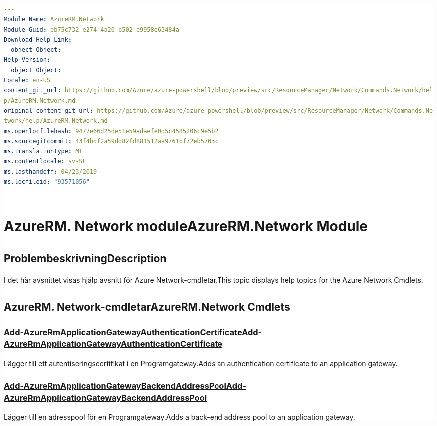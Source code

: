 ```yaml
---
Module Name: AzureRM.Network
Module Guid: eb75c732-e274-4a20-b502-e9958e63484a
Download Help Link:
  object Object: 
Help Version:
  object Object: 
Locale: en-US
content_git_url: https://github.com/Azure/azure-powershell/blob/preview/src/ResourceManager/Network/Commands.Network/help/AzureRM.Network.md
original_content_git_url: https://github.com/Azure/azure-powershell/blob/preview/src/ResourceManager/Network/Commands.Network/help/AzureRM.Network.md
ms.openlocfilehash: 9477e66d25de51e59adaefe0d5c4585206c9e5b2
ms.sourcegitcommit: 43f4bdf2a59dd82fd881512aa9761bf72eb5703c
ms.translationtype: MT
ms.contentlocale: sv-SE
ms.lasthandoff: 04/23/2019
ms.locfileid: "93571056"
---
```

# <span data-ttu-id="9a722-101">AzureRM. Network module</span><span class="sxs-lookup"><span data-stu-id="9a722-101">AzureRM.Network Module</span></span>
## <span data-ttu-id="9a722-102">Problembeskrivning</span><span class="sxs-lookup"><span data-stu-id="9a722-102">Description</span></span>
<span data-ttu-id="9a722-103">I det här avsnittet visas hjälp avsnitt för Azure Network-cmdletar.</span><span class="sxs-lookup"><span data-stu-id="9a722-103">This topic displays help topics for the Azure Network Cmdlets.</span></span>

## <span data-ttu-id="9a722-104">AzureRM. Network-cmdletar</span><span class="sxs-lookup"><span data-stu-id="9a722-104">AzureRM.Network Cmdlets</span></span>
### [<span data-ttu-id="9a722-105">Add-AzureRmApplicationGatewayAuthenticationCertificate</span><span class="sxs-lookup"><span data-stu-id="9a722-105">Add-AzureRmApplicationGatewayAuthenticationCertificate</span></span>](Add-AzureRmApplicationGatewayAuthenticationCertificate.md)
<span data-ttu-id="9a722-106">Lägger till ett autentiseringscertifikat i en Programgateway.</span><span class="sxs-lookup"><span data-stu-id="9a722-106">Adds an authentication certificate to an application gateway.</span></span>

### [<span data-ttu-id="9a722-107">Add-AzureRmApplicationGatewayBackendAddressPool</span><span class="sxs-lookup"><span data-stu-id="9a722-107">Add-AzureRmApplicationGatewayBackendAddressPool</span></span>](Add-AzureRmApplicationGatewayBackendAddressPool.md)
<span data-ttu-id="9a722-108">Lägger till en adresspool för en Programgateway.</span><span class="sxs-lookup"><span data-stu-id="9a722-108">Adds a back-end address pool to an application gateway.</span></span>
